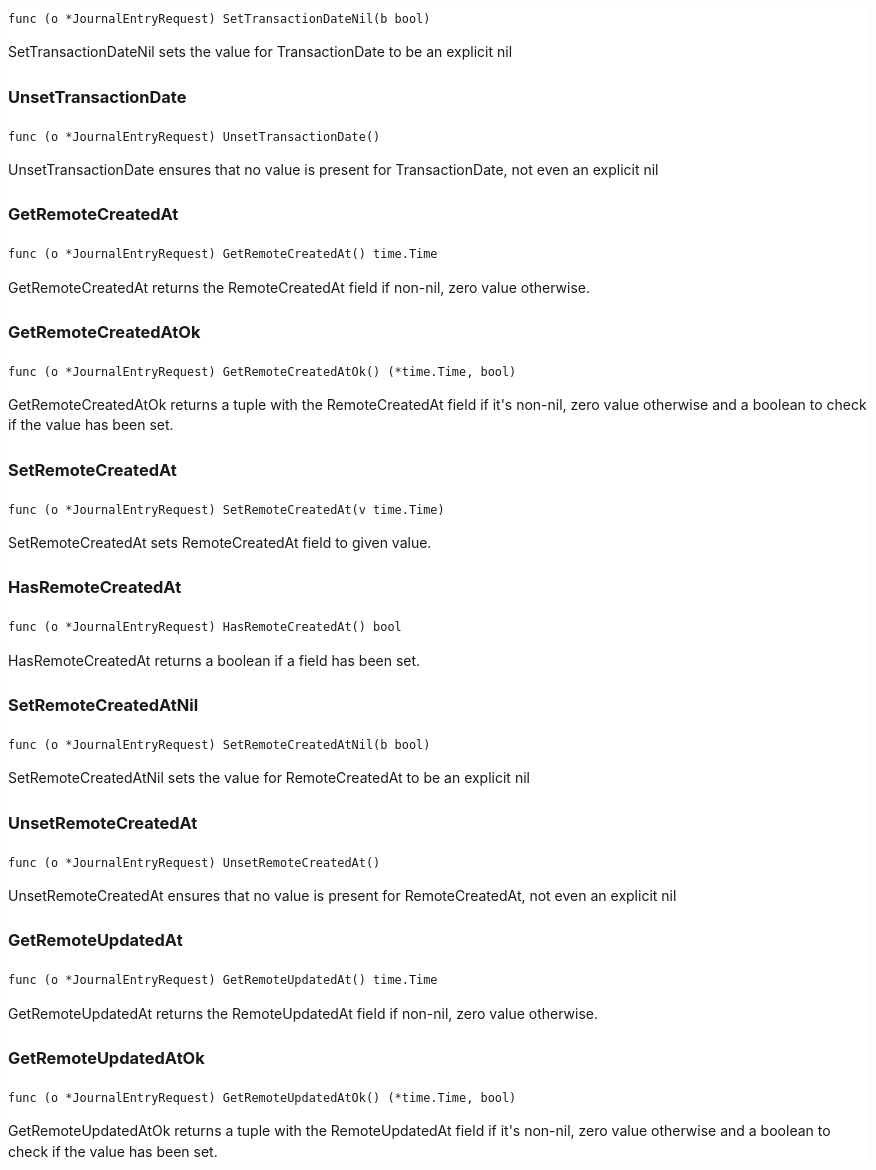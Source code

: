 `func (o *JournalEntryRequest) SetTransactionDateNil(b bool)`

 SetTransactionDateNil sets the value for TransactionDate to be an explicit nil

### UnsetTransactionDate
`func (o *JournalEntryRequest) UnsetTransactionDate()`

UnsetTransactionDate ensures that no value is present for TransactionDate, not even an explicit nil
### GetRemoteCreatedAt

`func (o *JournalEntryRequest) GetRemoteCreatedAt() time.Time`

GetRemoteCreatedAt returns the RemoteCreatedAt field if non-nil, zero value otherwise.

### GetRemoteCreatedAtOk

`func (o *JournalEntryRequest) GetRemoteCreatedAtOk() (*time.Time, bool)`

GetRemoteCreatedAtOk returns a tuple with the RemoteCreatedAt field if it's non-nil, zero value otherwise
and a boolean to check if the value has been set.

### SetRemoteCreatedAt

`func (o *JournalEntryRequest) SetRemoteCreatedAt(v time.Time)`

SetRemoteCreatedAt sets RemoteCreatedAt field to given value.

### HasRemoteCreatedAt

`func (o *JournalEntryRequest) HasRemoteCreatedAt() bool`

HasRemoteCreatedAt returns a boolean if a field has been set.

### SetRemoteCreatedAtNil

`func (o *JournalEntryRequest) SetRemoteCreatedAtNil(b bool)`

 SetRemoteCreatedAtNil sets the value for RemoteCreatedAt to be an explicit nil

### UnsetRemoteCreatedAt
`func (o *JournalEntryRequest) UnsetRemoteCreatedAt()`

UnsetRemoteCreatedAt ensures that no value is present for RemoteCreatedAt, not even an explicit nil
### GetRemoteUpdatedAt

`func (o *JournalEntryRequest) GetRemoteUpdatedAt() time.Time`

GetRemoteUpdatedAt returns the RemoteUpdatedAt field if non-nil, zero value otherwise.

### GetRemoteUpdatedAtOk

`func (o *JournalEntryRequest) GetRemoteUpdatedAtOk() (*time.Time, bool)`

GetRemoteUpdatedAtOk returns a tuple with the RemoteUpdatedAt field if it's non-nil, zero value otherwise
and a boolean to check if the value has been set.
